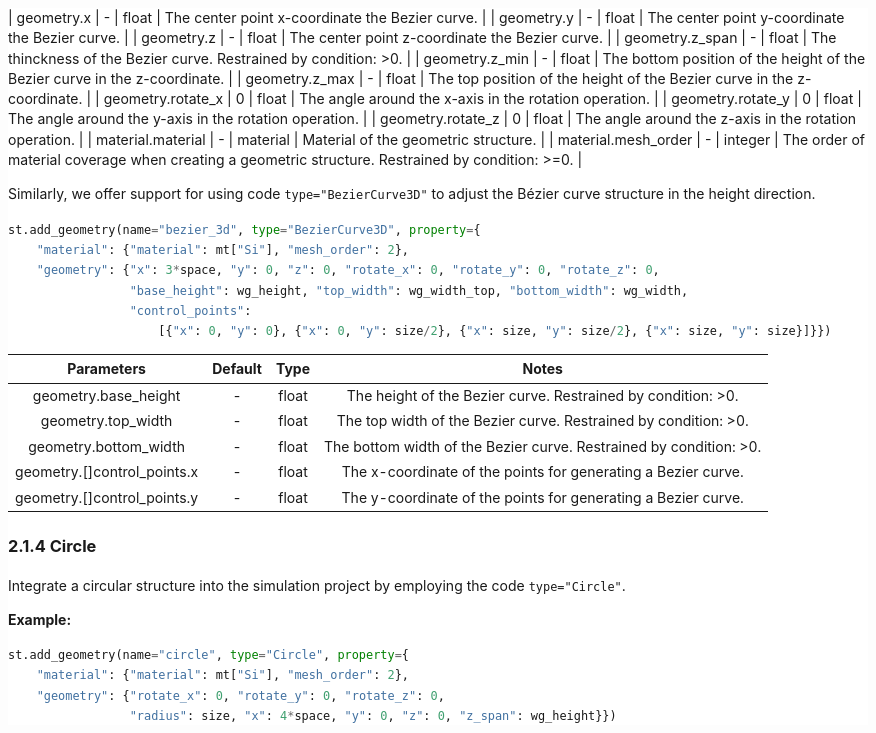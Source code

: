 |     geometry.x      |     -    |  float   |  The center point x-coordinate the Bezier curve.    |
|     geometry.y      |     -    |  float   |    The center point y-coordinate the Bezier curve.     |
|     geometry.z      |      -   |  float   |  The center point z-coordinate the Bezier curve.    |
|   geometry.z_span   |     -    |  float   | The thinckness of the Bezier curve. Restrained by condition: >0.  |
|   geometry.z_min    |     -    |  float   |  The bottom position of the height of the Bezier curve in the z-coordinate.   |
|   geometry.z_max    |     -    |  float   | The top position of the height of the Bezier curve in the z-coordinate.   |
|  geometry.rotate_x  |    0    |  float   | The angle around the x-axis in the rotation operation.     |
|  geometry.rotate_y  |    0    |  float   |  The angle around the y-axis in the rotation operation.  |
|  geometry.rotate_z  |    0    |  float   |   The angle around the z-axis in the rotation operation.   |
|  material.material  |     -    | material |  Material of the geometric structure.    |
| material.mesh_order |     -    | integer  | The order of material coverage when creating a geometric structure. Restrained by condition: >=0. |

Similarly, we offer support for using code  `type="BezierCurve3D"` to adjust the Bézier curve structure in the height direction.

```python
st.add_geometry(name="bezier_3d", type="BezierCurve3D", property={
    "material": {"material": mt["Si"], "mesh_order": 2},
    "geometry": {"x": 3*space, "y": 0, "z": 0, "rotate_x": 0, "rotate_y": 0, "rotate_z": 0,
                 "base_height": wg_height, "top_width": wg_width_top, "bottom_width": wg_width,
                 "control_points":
                     [{"x": 0, "y": 0}, {"x": 0, "y": size/2}, {"x": size, "y": size/2}, {"x": size, "y": size}]}})
```

|           Parameters            |     Default     |       Type       |                 Notes                 |
| :-------------------------: | :-----: | :------: | :---------------------------: |
|    geometry.base_height     |   -      |  float   | The height of the Bezier curve. Restrained by condition: >0.  |
|     geometry.top_width      |    -     |  float   | The top width of the Bezier curve. Restrained by condition: >0.  |
|    geometry.bottom_width    |    -     |  float   | The bottom width of the Bezier curve. Restrained by condition: >0.  |
| geometry.[]control_points.x |    -     |  float   | The x-coordinate of the points for generating a Bezier curve.   |
| geometry.[]control_points.y |    -     |  float   |  The y-coordinate of the points for generating a Bezier curve. |



### 2.1.4 Circle

Integrate a circular structure into the simulation project by employing the code `type="Circle"`.


**Example:**

```python
st.add_geometry(name="circle", type="Circle", property={
    "material": {"material": mt["Si"], "mesh_order": 2},
    "geometry": {"rotate_x": 0, "rotate_y": 0, "rotate_z": 0,
                 "radius": size, "x": 4*space, "y": 0, "z": 0, "z_span": wg_height}})
```
